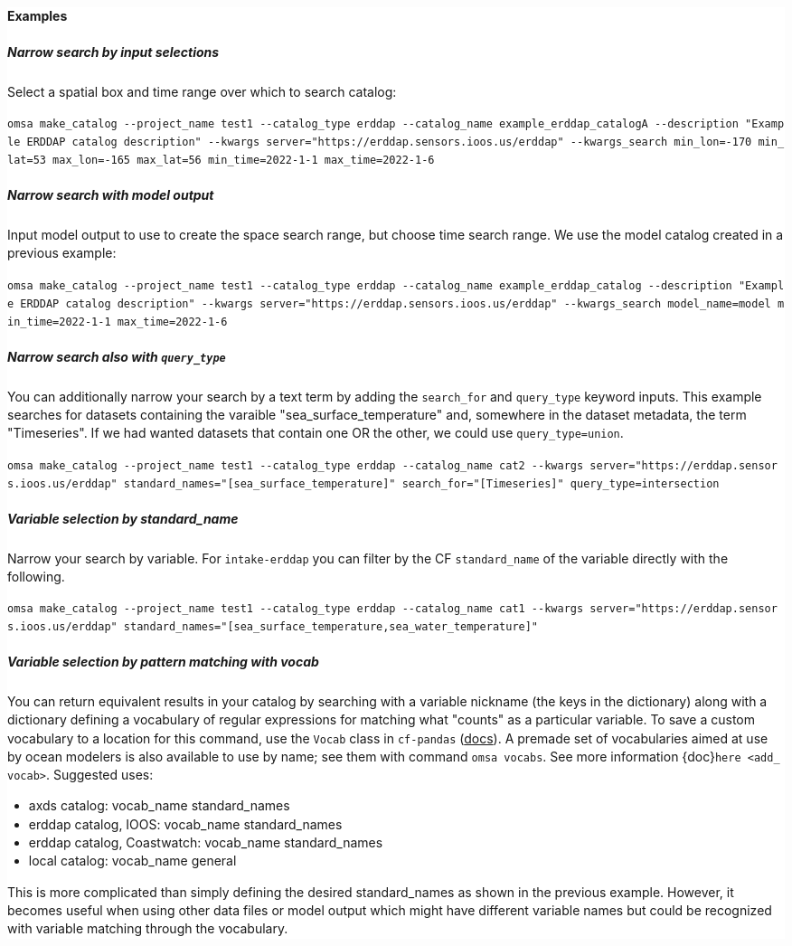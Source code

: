 #### Examples

##### Narrow search by input selections

Select a spatial box and time range over which to search catalog:

    omsa make_catalog --project_name test1 --catalog_type erddap --catalog_name example_erddap_catalogA --description "Example ERDDAP catalog description" --kwargs server="https://erddap.sensors.ioos.us/erddap" --kwargs_search min_lon=-170 min_lat=53 max_lon=-165 max_lat=56 min_time=2022-1-1 max_time=2022-1-6

##### Narrow search with model output

Input model output to use to create the space search range, but choose time search range. We use the model catalog created in a previous example:

    omsa make_catalog --project_name test1 --catalog_type erddap --catalog_name example_erddap_catalog --description "Example ERDDAP catalog description" --kwargs server="https://erddap.sensors.ioos.us/erddap" --kwargs_search model_name=model min_time=2022-1-1 max_time=2022-1-6

##### Narrow search also with `query_type`

You can additionally narrow your search by a text term by adding the `search_for` and `query_type` keyword inputs. This example searches for datasets containing the varaible "sea_surface_temperature" and, somewhere in the dataset metadata, the term "Timeseries". If we had wanted datasets that contain one OR the other, we could use `query_type=union`.

    omsa make_catalog --project_name test1 --catalog_type erddap --catalog_name cat2 --kwargs server="https://erddap.sensors.ioos.us/erddap" standard_names="[sea_surface_temperature]" search_for="[Timeseries]" query_type=intersection

##### Variable selection by standard_name

Narrow your search by variable. For `intake-erddap` you can filter by the CF `standard_name` of the variable directly with the following.

    omsa make_catalog --project_name test1 --catalog_type erddap --catalog_name cat1 --kwargs server="https://erddap.sensors.ioos.us/erddap" standard_names="[sea_surface_temperature,sea_water_temperature]"

##### Variable selection by pattern matching with vocab

You can return equivalent results in your catalog by searching with a variable nickname (the keys in the dictionary) along with a dictionary defining a vocabulary of regular expressions for matching what "counts" as a particular variable. To save a custom vocabulary to a location for this command, use the `Vocab` class in `cf-pandas` ([docs](https://cf-pandas.readthedocs.io/en/latest/demo_vocab.html#save-to-file)). A premade set of vocabularies aimed at use by ocean modelers is also available to use by name; see them with command `omsa vocabs`.  See more information {doc}`here <add_vocab>`. Suggested uses:
* axds catalog: vocab_name standard_names
* erddap catalog, IOOS: vocab_name standard_names
* erddap catalog, Coastwatch: vocab_name standard_names
* local catalog: vocab_name general

This is more complicated than simply defining the desired standard_names as shown in the previous example. However, it becomes useful when using other data files or model output which might have different variable names but could be recognized with variable matching through the vocabulary.
